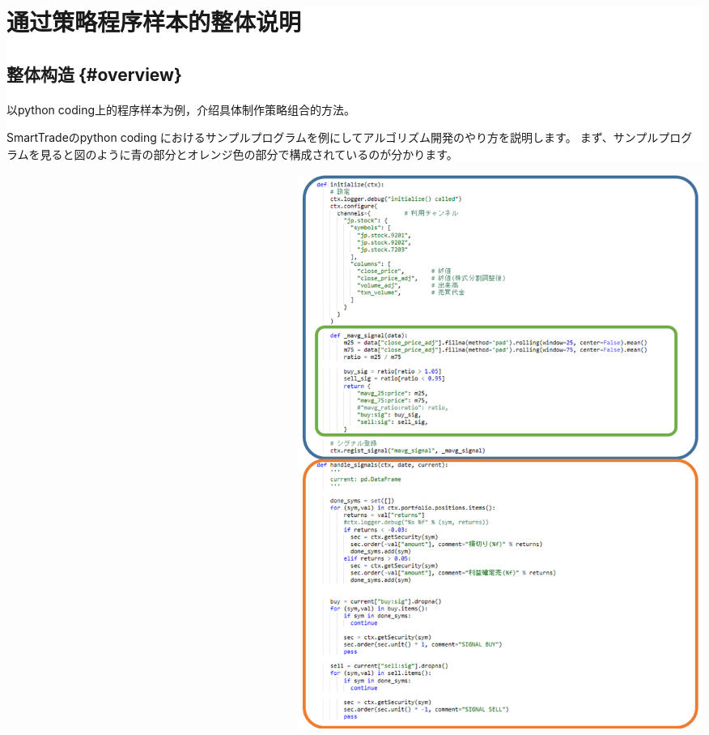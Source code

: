 # 通过策略程序样本的整体说明

## 整体构造 {#overview}

以python coding上的程序样本为例，介绍具体制作策略组合的方法。


SmartTradeのpython coding におけるサンプルプログラムを例にしてアルゴリズム開発のやり方を説明します。
まず、サンプルプログラムを見ると図のように青の部分とオレンジ色の部分で構成されているのが分かります。

<img src="img/fig1.png" style="float: right; width: 500px;">
